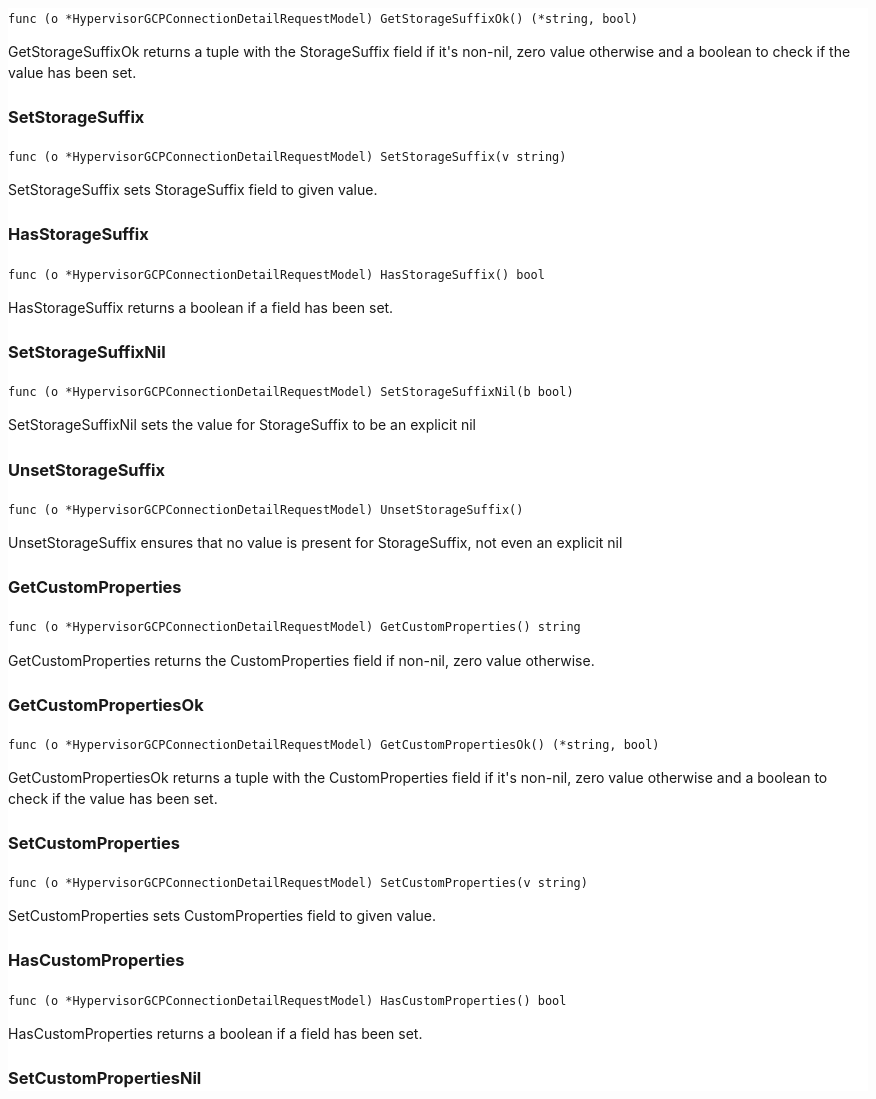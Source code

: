 `func (o *HypervisorGCPConnectionDetailRequestModel) GetStorageSuffixOk() (*string, bool)`

GetStorageSuffixOk returns a tuple with the StorageSuffix field if it's non-nil, zero value otherwise
and a boolean to check if the value has been set.

### SetStorageSuffix

`func (o *HypervisorGCPConnectionDetailRequestModel) SetStorageSuffix(v string)`

SetStorageSuffix sets StorageSuffix field to given value.

### HasStorageSuffix

`func (o *HypervisorGCPConnectionDetailRequestModel) HasStorageSuffix() bool`

HasStorageSuffix returns a boolean if a field has been set.

### SetStorageSuffixNil

`func (o *HypervisorGCPConnectionDetailRequestModel) SetStorageSuffixNil(b bool)`

 SetStorageSuffixNil sets the value for StorageSuffix to be an explicit nil

### UnsetStorageSuffix
`func (o *HypervisorGCPConnectionDetailRequestModel) UnsetStorageSuffix()`

UnsetStorageSuffix ensures that no value is present for StorageSuffix, not even an explicit nil
### GetCustomProperties

`func (o *HypervisorGCPConnectionDetailRequestModel) GetCustomProperties() string`

GetCustomProperties returns the CustomProperties field if non-nil, zero value otherwise.

### GetCustomPropertiesOk

`func (o *HypervisorGCPConnectionDetailRequestModel) GetCustomPropertiesOk() (*string, bool)`

GetCustomPropertiesOk returns a tuple with the CustomProperties field if it's non-nil, zero value otherwise
and a boolean to check if the value has been set.

### SetCustomProperties

`func (o *HypervisorGCPConnectionDetailRequestModel) SetCustomProperties(v string)`

SetCustomProperties sets CustomProperties field to given value.

### HasCustomProperties

`func (o *HypervisorGCPConnectionDetailRequestModel) HasCustomProperties() bool`

HasCustomProperties returns a boolean if a field has been set.

### SetCustomPropertiesNil
